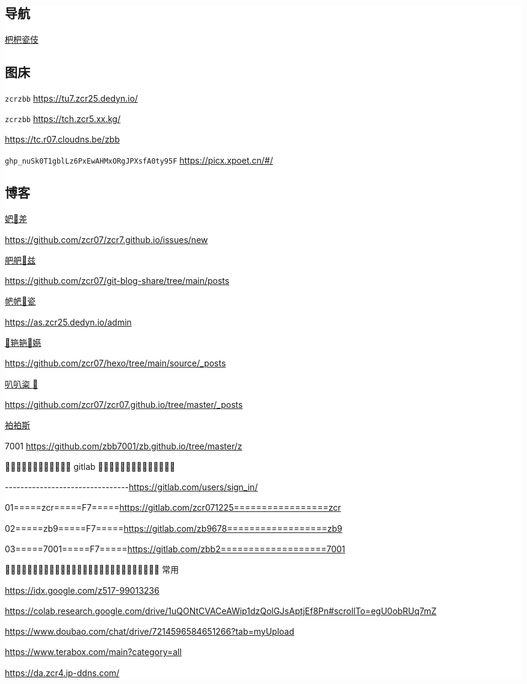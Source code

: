 ## 导航

[杷杷瓷伎](https://da.zcr25.x10.mx/) 

## 图床

`zcrzbb`   https://tu7.zcr25.dedyn.io/

`zcrzbb`   https://tch.zcr5.xx.kg/

https://tc.r07.cloudns.be/zbb

`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`      https://picx.xpoet.cn/#/          

## 博客

[妑🔭差](https://z.zcr4.ip-ddns.com/  )

https://github.com/zcr07/zcr7.github.io/issues/new

 [舥舥🔭兹](https://bg.zcr4.ip-ddns.com/)

https://github.com/zcr07/git-blog-share/tree/main/posts

[帊帊🔭瓷](https://as.zcr25.dedyn.io/)          

 https://as.zcr25.dedyn.io/admin

[🌚筢筢🔭嬨](https://hx.zcr25.dedyn.io/)

https://github.com/zcr07/hexo/tree/main/source/_posts

[叭叭粢 🔭](https://pap.zb9.dpdns.org/)

https://github.com/zcr07/zcr07.github.io/tree/master/_posts

[袙袙斯](https://bo.h07.dpdns.org/)

7001      https://github.com/zbb7001/zb.github.io/tree/master/z            

🐓🐓🐓🐓🐓🐓🐓🐓🐓🐓🐓🐓 gitlab 🐓🐓🐓🐓🐓🐓🐓🐓🐓🐓🐓🐓🐓🐓

--------------------------------https://gitlab.com/users/sign_in/

01=====zcr=====F7=====https://gitlab.com/zcr071225=================zcr

02=====zb9=====F7=====https://gitlab.com/zb9678==================zb9

03=====7001=====F7=====https://gitlab.com/zbb2===================7001

🐓🐓🐓🐓🐓🐓🐓🐓🐓🐓🐓🐓🐓🐓🐓🐓🐓🐓🐓🐓🐓🐓🐓🐓🐓🐓🐓🐓 常用

https://idx.google.com/z517-99013236

https://colab.research.google.com/drive/1uQONtCVACeAWip1dzQolGJsAptjEf8Pn#scrollTo=egU0obRUq7mZ

https://www.doubao.com/chat/drive/7214596584651266?tab=myUpload

https://www.terabox.com/main?category=all

https://da.zcr4.ip-ddns.com/
